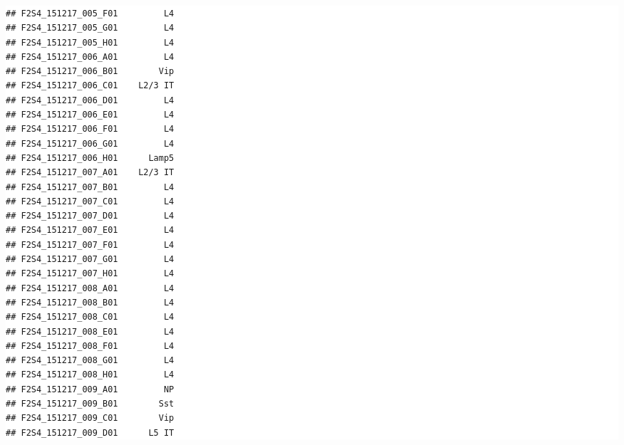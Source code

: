     ## F2S4_151217_005_F01         L4
    ## F2S4_151217_005_G01         L4
    ## F2S4_151217_005_H01         L4
    ## F2S4_151217_006_A01         L4
    ## F2S4_151217_006_B01        Vip
    ## F2S4_151217_006_C01    L2/3 IT
    ## F2S4_151217_006_D01         L4
    ## F2S4_151217_006_E01         L4
    ## F2S4_151217_006_F01         L4
    ## F2S4_151217_006_G01         L4
    ## F2S4_151217_006_H01      Lamp5
    ## F2S4_151217_007_A01    L2/3 IT
    ## F2S4_151217_007_B01         L4
    ## F2S4_151217_007_C01         L4
    ## F2S4_151217_007_D01         L4
    ## F2S4_151217_007_E01         L4
    ## F2S4_151217_007_F01         L4
    ## F2S4_151217_007_G01         L4
    ## F2S4_151217_007_H01         L4
    ## F2S4_151217_008_A01         L4
    ## F2S4_151217_008_B01         L4
    ## F2S4_151217_008_C01         L4
    ## F2S4_151217_008_E01         L4
    ## F2S4_151217_008_F01         L4
    ## F2S4_151217_008_G01         L4
    ## F2S4_151217_008_H01         L4
    ## F2S4_151217_009_A01         NP
    ## F2S4_151217_009_B01        Sst
    ## F2S4_151217_009_C01        Vip
    ## F2S4_151217_009_D01      L5 IT